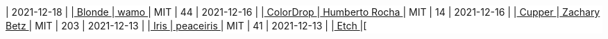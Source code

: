 |
2021-12-18
|
|[
Blonde
](https://themes.gohugo.io/themes/blonde/)|[
wamo
](https://github.com/opera7133/Blonde/blob/master/LICENSE)|
MIT
|
44
|
2021-12-16
|
|[
ColorDrop
](https://themes.gohugo.io/themes/colordrop/)|[
Humberto Rocha
](https://github.com/humrochagf/colordrop/tags)|
MIT
|
14
|
2021-12-16
|
|[
Cupper
](https://themes.gohugo.io/themes/cupper-hugo-theme/)|[
Zachary Betz
](https://github.com/zwbetz-gh/cupper-hugo-theme/tree/master/exampleSite)|
MIT
|
203
|
2021-12-13
|
|[
Iris
](https://themes.gohugo.io/themes/hugo-theme-iris/)|[
peaceiris
](https://github.com/peaceiris/hugo-theme-iris/blob/main/LICENSE)|
MIT
|
41
|
2021-12-13
|
|[
Etch
](https://themes.gohugo.io/themes/etch/)|[